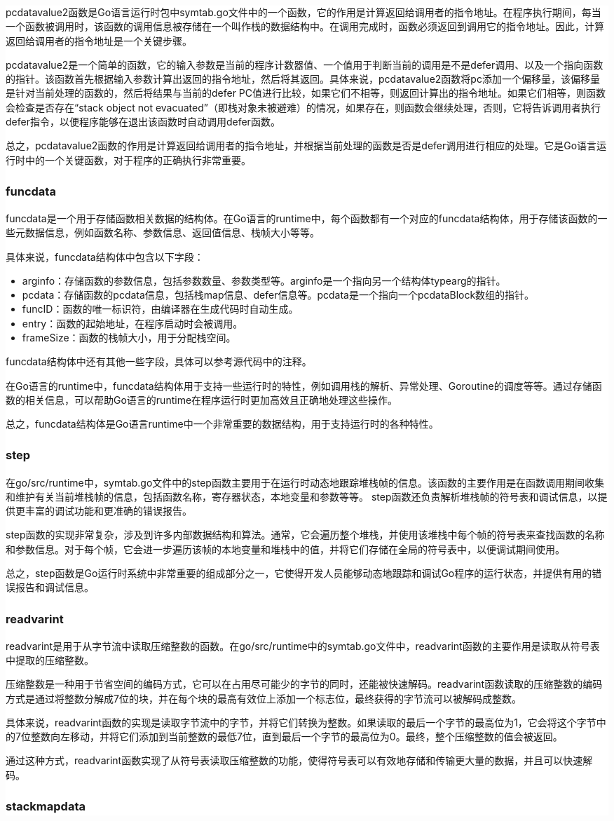 pcdatavalue2函数是Go语言运行时包中symtab.go文件中的一个函数，它的作用是计算返回给调用者的指令地址。在程序执行期间，每当一个函数被调用时，该函数的调用信息被存储在一个叫作栈的数据结构中。在调用完成时，函数必须返回到调用它的指令地址。因此，计算返回给调用者的指令地址是一个关键步骤。

pcdatavalue2是一个简单的函数，它的输入参数是当前的程序计数器值、一个值用于判断当前的调用是不是defer调用、以及一个指向函数的指针。该函数首先根据输入参数计算出返回的指令地址，然后将其返回。具体来说，pcdatavalue2函数将pc添加一个偏移量，该偏移量是针对当前处理的函数的，然后将结果与当前的defer PC值进行比较，如果它们不相等，则返回计算出的指令地址。如果它们相等，则函数会检查是否存在“stack object not evacuated”（即栈对象未被避难）的情况，如果存在，则函数会继续处理，否则，它将告诉调用者执行defer指令，以便程序能够在退出该函数时自动调用defer函数。

总之，pcdatavalue2函数的作用是计算返回给调用者的指令地址，并根据当前处理的函数是否是defer调用进行相应的处理。它是Go语言运行时中的一个关键函数，对于程序的正确执行非常重要。



### funcdata

funcdata是一个用于存储函数相关数据的结构体。在Go语言的runtime中，每个函数都有一个对应的funcdata结构体，用于存储该函数的一些元数据信息，例如函数名称、参数信息、返回值信息、栈帧大小等等。

具体来说，funcdata结构体中包含以下字段：

- arginfo：存储函数的参数信息，包括参数数量、参数类型等。arginfo是一个指向另一个结构体typearg的指针。
- pcdata：存储函数的pcdata信息，包括栈map信息、defer信息等。pcdata是一个指向一个pcdataBlock数组的指针。
- funcID：函数的唯一标识符，由编译器在生成代码时自动生成。
- entry：函数的起始地址，在程序启动时会被调用。
- frameSize：函数的栈帧大小，用于分配栈空间。

funcdata结构体中还有其他一些字段，具体可以参考源代码中的注释。

在Go语言的runtime中，funcdata结构体用于支持一些运行时的特性，例如调用栈的解析、异常处理、Goroutine的调度等等。通过存储函数的相关信息，可以帮助Go语言的runtime在程序运行时更加高效且正确地处理这些操作。

总之，funcdata结构体是Go语言runtime中一个非常重要的数据结构，用于支持运行时的各种特性。



### step

在go/src/runtime中，symtab.go文件中的step函数主要用于在运行时动态地跟踪堆栈帧的信息。该函数的主要作用是在函数调用期间收集和维护有关当前堆栈帧的信息，包括函数名称，寄存器状态，本地变量和参数等等。 step函数还负责解析堆栈帧的符号表和调试信息，以提供更丰富的调试功能和更准确的错误报告。

step函数的实现非常复杂，涉及到许多内部数据结构和算法。通常，它会遍历整个堆栈，并使用该堆栈中每个帧的符号表来查找函数的名称和参数信息。对于每个帧，它会进一步遍历该帧的本地变量和堆栈中的值，并将它们存储在全局的符号表中，以便调试期间使用。

总之，step函数是Go运行时系统中非常重要的组成部分之一，它使得开发人员能够动态地跟踪和调试Go程序的运行状态，并提供有用的错误报告和调试信息。



### readvarint

readvarint是用于从字节流中读取压缩整数的函数。在go/src/runtime中的symtab.go文件中，readvarint函数的主要作用是读取从符号表中提取的压缩整数。 

压缩整数是一种用于节省空间的编码方式，它可以在占用尽可能少的字节的同时，还能被快速解码。readvarint函数读取的压缩整数的编码方式是通过将整数分解成7位的块，并在每个块的最高有效位上添加一个标志位，最终获得的字节流可以被解码成整数。 

具体来说，readvarint函数的实现是读取字节流中的字节，并将它们转换为整数。如果读取的最后一个字节的最高位为1，它会将这个字节中的7位整数向左移动，并将它们添加到当前整数的最低7位，直到最后一个字节的最高位为0。最终，整个压缩整数的值会被返回。 

通过这种方式，readvarint函数实现了从符号表读取压缩整数的功能，使得符号表可以有效地存储和传输更大量的数据，并且可以快速解码。



### stackmapdata
